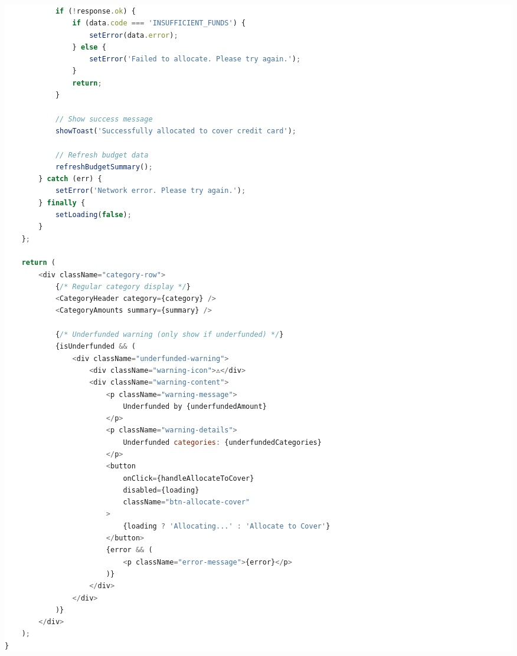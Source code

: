 ```javascript
            if (!response.ok) {
                if (data.code === 'INSUFFICIENT_FUNDS') {
                    setError(data.error);
                } else {
                    setError('Failed to allocate. Please try again.');
                }
                return;
            }

            // Show success message
            showToast('Successfully allocated to cover credit card');

            // Refresh budget data
            refreshBudgetSummary();
        } catch (err) {
            setError('Network error. Please try again.');
        } finally {
            setLoading(false);
        }
    };

    return (
        <div className="category-row">
            {/* Regular category display */}
            <CategoryHeader category={category} />
            <CategoryAmounts summary={summary} />

            {/* Underfunded warning (only show if underfunded) */}
            {isUnderfunded && (
                <div className="underfunded-warning">
                    <div className="warning-icon">⚠️</div>
                    <div className="warning-content">
                        <p className="warning-message">
                            Underfunded by {underfundedAmount}
                        </p>
                        <p className="warning-details">
                            Underfunded categories: {underfundedCategories}
                        </p>
                        <button
                            onClick={handleAllocateToCover}
                            disabled={loading}
                            className="btn-allocate-cover"
                        >
                            {loading ? 'Allocating...' : 'Allocate to Cover'}
                        </button>
                        {error && (
                            <p className="error-message">{error}</p>
                        )}
                    </div>
                </div>
            )}
        </div>
    );
}
```
